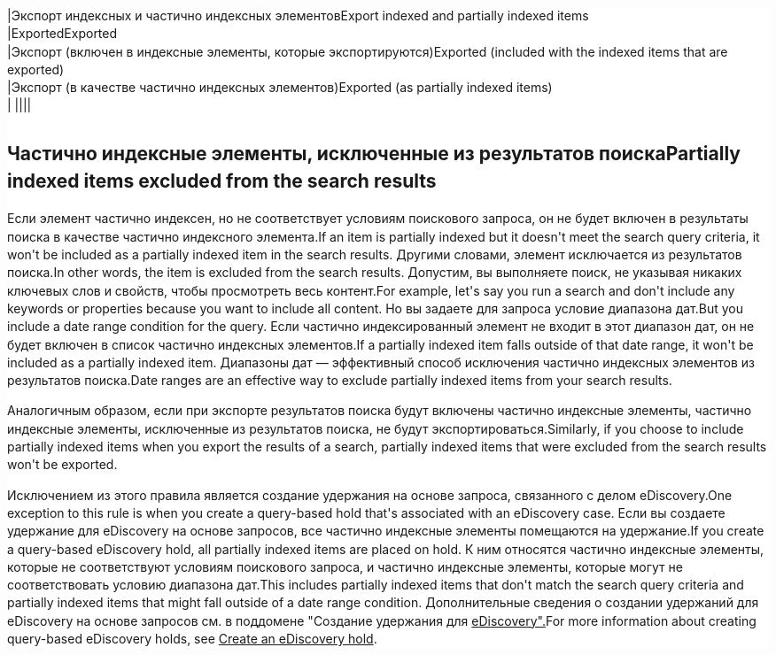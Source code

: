 |<span data-ttu-id="d82dd-171">Экспорт индексных и частично индексных элементов</span><span class="sxs-lookup"><span data-stu-id="d82dd-171">Export indexed and partially indexed items</span></span>  <br/> |<span data-ttu-id="d82dd-172">Exported</span><span class="sxs-lookup"><span data-stu-id="d82dd-172">Exported</span></span><br/> |<span data-ttu-id="d82dd-173">Экспорт (включен в индексные элементы, которые экспортируются)</span><span class="sxs-lookup"><span data-stu-id="d82dd-173">Exported (included with the indexed items that are exported)</span></span><br/>  |<span data-ttu-id="d82dd-174">Экспорт (в качестве частично индексных элементов)</span><span class="sxs-lookup"><span data-stu-id="d82dd-174">Exported (as partially indexed items)</span></span><br/>|
||||

## <a name="partially-indexed-items-excluded-from-the-search-results"></a><span data-ttu-id="d82dd-175">Частично индексные элементы, исключенные из результатов поиска</span><span class="sxs-lookup"><span data-stu-id="d82dd-175">Partially indexed items excluded from the search results</span></span>

<span data-ttu-id="d82dd-176">Если элемент частично индексен, но не соответствует условиям поискового запроса, он не будет включен в результаты поиска в качестве частично индексного элемента.</span><span class="sxs-lookup"><span data-stu-id="d82dd-176">If an item is partially indexed but it doesn't meet the search query criteria, it won't be included as a partially indexed item in the search results.</span></span> <span data-ttu-id="d82dd-177">Другими словами, элемент исключается из результатов поиска.</span><span class="sxs-lookup"><span data-stu-id="d82dd-177">In other words, the item is excluded from the search results.</span></span> <span data-ttu-id="d82dd-178">Допустим, вы выполняете поиск, не указывая никаких ключевых слов и свойств, чтобы просмотреть весь контент.</span><span class="sxs-lookup"><span data-stu-id="d82dd-178">For example, let's say you run a search and don't include any keywords or properties because you want to include all content.</span></span> <span data-ttu-id="d82dd-179">Но вы задаете для запроса условие диапазона дат.</span><span class="sxs-lookup"><span data-stu-id="d82dd-179">But you include a date range condition for the query.</span></span> <span data-ttu-id="d82dd-180">Если частично индексированный элемент не входит в этот диапазон дат, он не будет включен в список частично индексных элементов.</span><span class="sxs-lookup"><span data-stu-id="d82dd-180">If a partially indexed item falls outside of that date range, it won't be included as a partially indexed item.</span></span> <span data-ttu-id="d82dd-181">Диапазоны дат — эффективный способ исключения частично индексных элементов из результатов поиска.</span><span class="sxs-lookup"><span data-stu-id="d82dd-181">Date ranges are an effective way to exclude partially indexed items from your search results.</span></span>
  
<span data-ttu-id="d82dd-182">Аналогичным образом, если при экспорте результатов поиска будут включены частично индексные элементы, частично индексные элементы, исключенные из результатов поиска, не будут экспортироваться.</span><span class="sxs-lookup"><span data-stu-id="d82dd-182">Similarly, if you choose to include partially indexed items when you export the results of a search, partially indexed items that were excluded from the search results won't be exported.</span></span>
  
<span data-ttu-id="d82dd-183">Исключением из этого правила является создание удержания на основе запроса, связанного с делом eDiscovery.</span><span class="sxs-lookup"><span data-stu-id="d82dd-183">One exception to this rule is when you create a query-based hold that's associated with an eDiscovery case.</span></span> <span data-ttu-id="d82dd-184">Если вы создаете удержание для eDiscovery на основе запросов, все частично индексные элементы помещаются на удержание.</span><span class="sxs-lookup"><span data-stu-id="d82dd-184">If you create a query-based eDiscovery hold, all partially indexed items are placed on hold.</span></span> <span data-ttu-id="d82dd-185">К ним относятся частично индексные элементы, которые не соответствуют условиям поискового запроса, и частично индексные элементы, которые могут не соответствовать условию диапазона дат.</span><span class="sxs-lookup"><span data-stu-id="d82dd-185">This includes partially indexed items that don't match the search query criteria and partially indexed items that might fall outside of a date range condition.</span></span> <span data-ttu-id="d82dd-186">Дополнительные сведения о создании удержаний для eDiscovery на основе запросов см. в поддомене "Создание удержания для [eDiscovery".](create-ediscovery-holds.md)</span><span class="sxs-lookup"><span data-stu-id="d82dd-186">For more information about creating query-based eDiscovery holds, see [Create an eDiscovery hold](create-ediscovery-holds.md).</span></span>
  